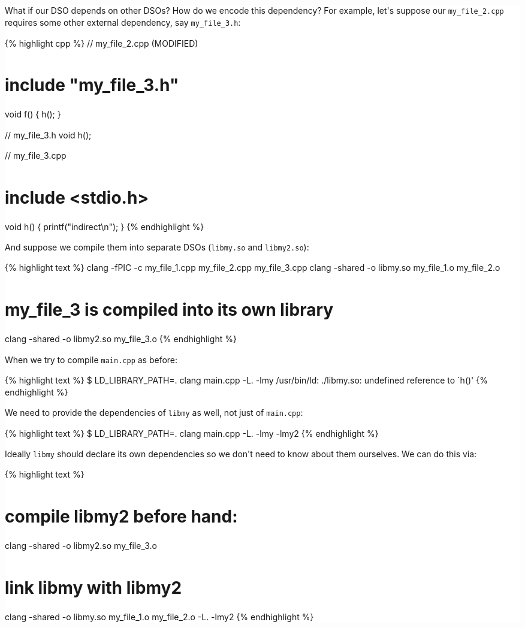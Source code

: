 What if our DSO depends on other DSOs? How do we encode this dependency? For example, let's suppose our `my_file_2.cpp` requires some other external dependency, say `my_file_3.h`:

{% highlight cpp %}
// my_file_2.cpp (MODIFIED)
# include "my_file_3.h"
void f() {
    h();
}

// my_file_3.h
void h();

// my_file_3.cpp
# include <stdio.h>
void h() {
    printf("indirect\n");
}
{% endhighlight %}

And suppose we compile them into separate DSOs (`libmy.so` and `libmy2.so`):

{% highlight text %}
clang -fPIC -c my_file_1.cpp my_file_2.cpp my_file_3.cpp
clang -shared -o libmy.so my_file_1.o my_file_2.o

# my_file_3 is compiled into its own library
clang -shared -o libmy2.so my_file_3.o
{% endhighlight %}

When we try to compile `main.cpp` as before:

{% highlight text %}
$ LD_LIBRARY_PATH=. clang main.cpp -L. -lmy
/usr/bin/ld: ./libmy.so: undefined reference to `h()'
{% endhighlight %}

We need to provide the dependencies of `libmy` as well, not just of `main.cpp`:

{% highlight text %}
$ LD_LIBRARY_PATH=. clang main.cpp -L. -lmy -lmy2
{% endhighlight %}

Ideally `libmy` should declare its own dependencies so we don't need to know about them ourselves. We can do this via:

{% highlight text %}
# compile libmy2 before hand:
clang -shared -o libmy2.so my_file_3.o

# link libmy with libmy2
clang -shared -o libmy.so my_file_1.o my_file_2.o -L. -lmy2
{% endhighlight %}
